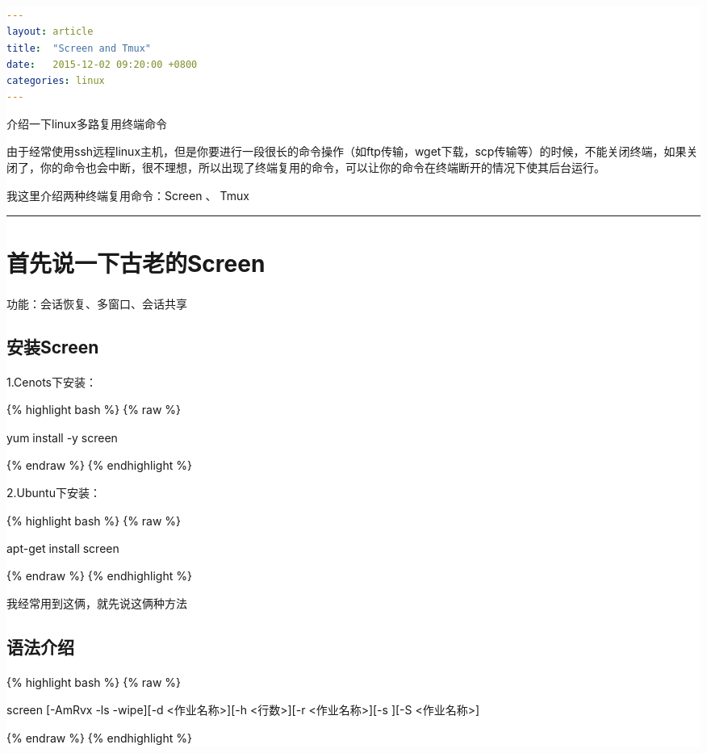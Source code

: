 ```yaml
---
layout: article
title:  "Screen and Tmux"
date:   2015-12-02 09:20:00 +0800
categories: linux
---
```



介绍一下linux多路复用终端命令

由于经常使用ssh远程linux主机，但是你要进行一段很长的命令操作（如ftp传输，wget下载，scp传输等）的时候，不能关闭终端，如果关闭了，你的命令也会中断，很不理想，所以出现了终端复用的命令，可以让你的命令在终端断开的情况下使其后台运行。

我这里介绍两种终端复用命令：Screen 、 Tmux


----------


# 首先说一下古老的Screen #

功能：会话恢复、多窗口、会话共享

## 安装Screen ##

1.Cenots下安装：


{% highlight bash %}
{% raw %}

yum install -y screen

{% endraw %}
{% endhighlight %}

2.Ubuntu下安装：

{% highlight bash %}
{% raw %}

apt-get install screen

{% endraw %}
{% endhighlight %}

我经常用到这俩，就先说这俩种方法

## 语法介绍 ##

{% highlight bash %}
{% raw %}

screen [-AmRvx -ls -wipe][-d <作业名称>][-h <行数>][-r <作业名称>][-s ][-S <作业名称>]

{% endraw %}
{% endhighlight %}
